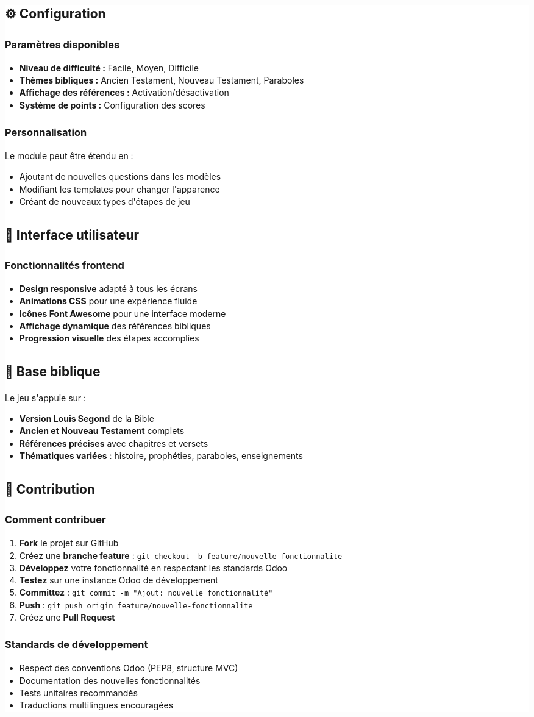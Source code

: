 ## ⚙️ Configuration

### Paramètres disponibles
- **Niveau de difficulté :** Facile, Moyen, Difficile
- **Thèmes bibliques :** Ancien Testament, Nouveau Testament, Paraboles
- **Affichage des références :** Activation/désactivation
- **Système de points :** Configuration des scores

### Personnalisation
Le module peut être étendu en :
- Ajoutant de nouvelles questions dans les modèles
- Modifiant les templates pour changer l'apparence
- Créant de nouveaux types d'étapes de jeu

## 🎨 Interface utilisateur

### Fonctionnalités frontend
- **Design responsive** adapté à tous les écrans
- **Animations CSS** pour une expérience fluide
- **Icônes Font Awesome** pour une interface moderne
- **Affichage dynamique** des références bibliques
- **Progression visuelle** des étapes accomplies

## 📖 Base biblique

Le jeu s'appuie sur :
- **Version Louis Segond** de la Bible
- **Ancien et Nouveau Testament** complets
- **Références précises** avec chapitres et versets
- **Thématiques variées** : histoire, prophéties, paraboles, enseignements

## 🤝 Contribution

### Comment contribuer
1. **Fork** le projet sur GitHub
2. Créez une **branche feature** : `git checkout -b feature/nouvelle-fonctionnalite`
3. **Développez** votre fonctionnalité en respectant les standards Odoo
4. **Testez** sur une instance Odoo de développement
5. **Committez** : `git commit -m "Ajout: nouvelle fonctionnalité"`
6. **Push** : `git push origin feature/nouvelle-fonctionnalite`
7. Créez une **Pull Request**

### Standards de développement
- Respect des conventions Odoo (PEP8, structure MVC)
- Documentation des nouvelles fonctionnalités
- Tests unitaires recommandés
- Traductions multilingues encouragées
